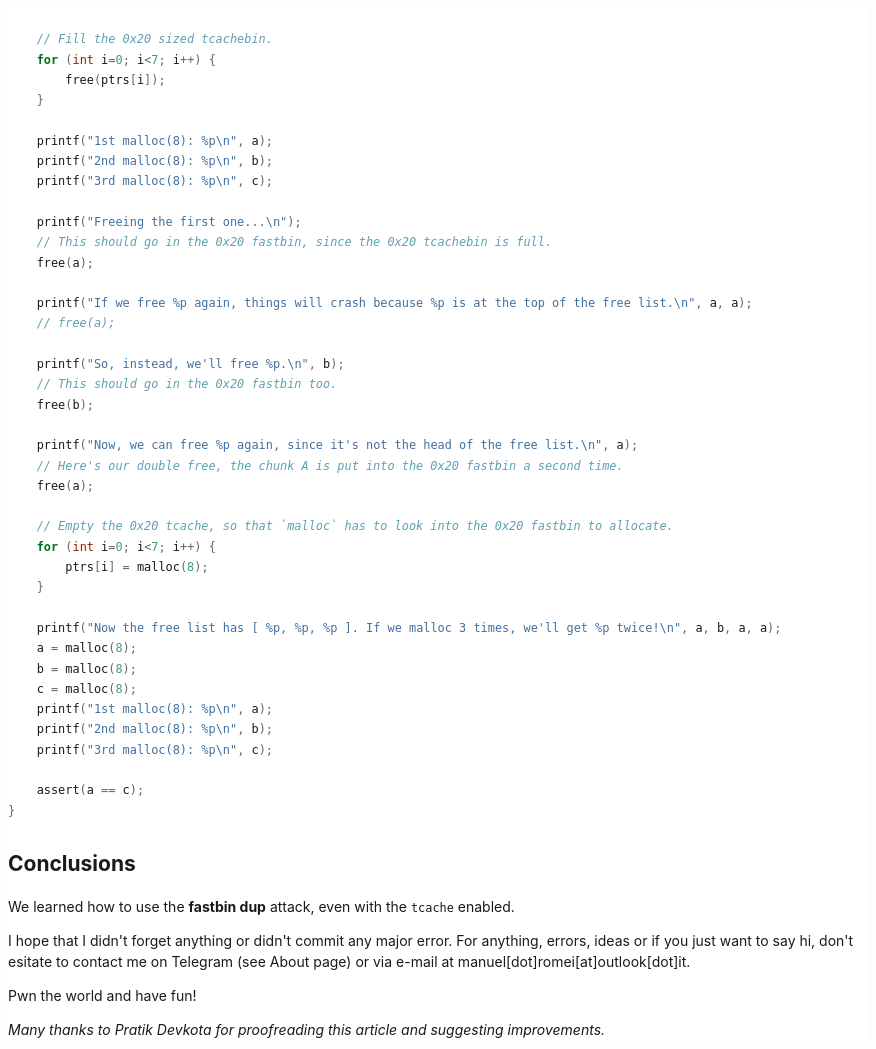 ``` C
      
    // Fill the 0x20 sized tcachebin.
    for (int i=0; i<7; i++) {
        free(ptrs[i]);
    }

    printf("1st malloc(8): %p\n", a);
    printf("2nd malloc(8): %p\n", b);
    printf("3rd malloc(8): %p\n", c);
  
    printf("Freeing the first one...\n");
    // This should go in the 0x20 fastbin, since the 0x20 tcachebin is full.
    free(a);
  
    printf("If we free %p again, things will crash because %p is at the top of the free list.\n", a, a);
    // free(a);
  
    printf("So, instead, we'll free %p.\n", b);
    // This should go in the 0x20 fastbin too.
    free(b);
  
    printf("Now, we can free %p again, since it's not the head of the free list.\n", a);
    // Here's our double free, the chunk A is put into the 0x20 fastbin a second time.
    free(a);
  
    // Empty the 0x20 tcache, so that `malloc` has to look into the 0x20 fastbin to allocate.
    for (int i=0; i<7; i++) {
        ptrs[i] = malloc(8);
    }
    
    printf("Now the free list has [ %p, %p, %p ]. If we malloc 3 times, we'll get %p twice!\n", a, b, a, a);
    a = malloc(8);
    b = malloc(8);
    c = malloc(8);
    printf("1st malloc(8): %p\n", a);
    printf("2nd malloc(8): %p\n", b);
    printf("3rd malloc(8): %p\n", c);
  
    assert(a == c);
}
```

## Conclusions
We learned how to use the **fastbin dup** attack, even with the `tcache` 
enabled.

I hope that I didn't forget anything or didn't commit any major error.
For anything, errors, ideas or if you just want to say hi, don't esitate 
to contact me on Telegram (see About page) or via e-mail at
manuel[dot]romei[at]outlook[dot]it.

Pwn the world and have fun!

*Many thanks to Pratik Devkota for proofreading this article and suggesting improvements.*
